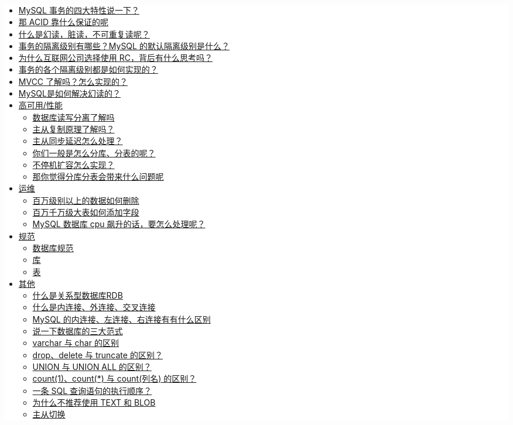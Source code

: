   - [MySQL 事务的四大特性说一下？](#mysql-%E4%BA%8B%E5%8A%A1%E7%9A%84%E5%9B%9B%E5%A4%A7%E7%89%B9%E6%80%A7%E8%AF%B4%E4%B8%80%E4%B8%8B)
  - [那 ACID 靠什么保证的呢](#%E9%82%A3-acid-%E9%9D%A0%E4%BB%80%E4%B9%88%E4%BF%9D%E8%AF%81%E7%9A%84%E5%91%A2)
  - [什么是幻读，脏读，不可重复读呢？](#%E4%BB%80%E4%B9%88%E6%98%AF%E5%B9%BB%E8%AF%BB%E8%84%8F%E8%AF%BB%E4%B8%8D%E5%8F%AF%E9%87%8D%E5%A4%8D%E8%AF%BB%E5%91%A2)
  - [事务的隔离级别有哪些？MySQL 的默认隔离级别是什么？](#%E4%BA%8B%E5%8A%A1%E7%9A%84%E9%9A%94%E7%A6%BB%E7%BA%A7%E5%88%AB%E6%9C%89%E5%93%AA%E4%BA%9Bmysql-%E7%9A%84%E9%BB%98%E8%AE%A4%E9%9A%94%E7%A6%BB%E7%BA%A7%E5%88%AB%E6%98%AF%E4%BB%80%E4%B9%88)
  - [为什么互联网公司选择使用 RC，背后有什么思考吗？](#%E4%B8%BA%E4%BB%80%E4%B9%88%E4%BA%92%E8%81%94%E7%BD%91%E5%85%AC%E5%8F%B8%E9%80%89%E6%8B%A9%E4%BD%BF%E7%94%A8-rc%E8%83%8C%E5%90%8E%E6%9C%89%E4%BB%80%E4%B9%88%E6%80%9D%E8%80%83%E5%90%97)
  - [事务的各个隔离级别都是如何实现的？](#%E4%BA%8B%E5%8A%A1%E7%9A%84%E5%90%84%E4%B8%AA%E9%9A%94%E7%A6%BB%E7%BA%A7%E5%88%AB%E9%83%BD%E6%98%AF%E5%A6%82%E4%BD%95%E5%AE%9E%E7%8E%B0%E7%9A%84)
  - [MVCC 了解吗？怎么实现的？](#mvcc-%E4%BA%86%E8%A7%A3%E5%90%97%E6%80%8E%E4%B9%88%E5%AE%9E%E7%8E%B0%E7%9A%84)
  - [MySQL是如何解决幻读的？](#mysql%E6%98%AF%E5%A6%82%E4%BD%95%E8%A7%A3%E5%86%B3%E5%B9%BB%E8%AF%BB%E7%9A%84)
- [高可用/性能](#%E9%AB%98%E5%8F%AF%E7%94%A8%E6%80%A7%E8%83%BD)
  - [数据库读写分离了解吗](#%E6%95%B0%E6%8D%AE%E5%BA%93%E8%AF%BB%E5%86%99%E5%88%86%E7%A6%BB%E4%BA%86%E8%A7%A3%E5%90%97)
  - [主从复制原理了解吗？](#%E4%B8%BB%E4%BB%8E%E5%A4%8D%E5%88%B6%E5%8E%9F%E7%90%86%E4%BA%86%E8%A7%A3%E5%90%97)
  - [主从同步延迟怎么处理？](#%E4%B8%BB%E4%BB%8E%E5%90%8C%E6%AD%A5%E5%BB%B6%E8%BF%9F%E6%80%8E%E4%B9%88%E5%A4%84%E7%90%86)
  - [你们一般是怎么分库、分表的呢？](#%E4%BD%A0%E4%BB%AC%E4%B8%80%E8%88%AC%E6%98%AF%E6%80%8E%E4%B9%88%E5%88%86%E5%BA%93%E5%88%86%E8%A1%A8%E7%9A%84%E5%91%A2)
  - [不停机扩容怎么实现？](#%E4%B8%8D%E5%81%9C%E6%9C%BA%E6%89%A9%E5%AE%B9%E6%80%8E%E4%B9%88%E5%AE%9E%E7%8E%B0)
  - [那你觉得分库分表会带来什么问题呢](#%E9%82%A3%E4%BD%A0%E8%A7%89%E5%BE%97%E5%88%86%E5%BA%93%E5%88%86%E8%A1%A8%E4%BC%9A%E5%B8%A6%E6%9D%A5%E4%BB%80%E4%B9%88%E9%97%AE%E9%A2%98%E5%91%A2)
- [运维](#%E8%BF%90%E7%BB%B4)
  - [百万级别以上的数据如何删除](#%E7%99%BE%E4%B8%87%E7%BA%A7%E5%88%AB%E4%BB%A5%E4%B8%8A%E7%9A%84%E6%95%B0%E6%8D%AE%E5%A6%82%E4%BD%95%E5%88%A0%E9%99%A4)
  - [百万千万级大表如何添加字段](#%E7%99%BE%E4%B8%87%E5%8D%83%E4%B8%87%E7%BA%A7%E5%A4%A7%E8%A1%A8%E5%A6%82%E4%BD%95%E6%B7%BB%E5%8A%A0%E5%AD%97%E6%AE%B5)
  - [MySQL 数据库 cpu 飙升的话，要怎么处理呢？](#mysql-%E6%95%B0%E6%8D%AE%E5%BA%93-cpu-%E9%A3%99%E5%8D%87%E7%9A%84%E8%AF%9D%E8%A6%81%E6%80%8E%E4%B9%88%E5%A4%84%E7%90%86%E5%91%A2)
- [规范](#%E8%A7%84%E8%8C%83)
  - [数据库规范](#%E6%95%B0%E6%8D%AE%E5%BA%93%E8%A7%84%E8%8C%83)
  - [库](#%E5%BA%93)
  - [表](#%E8%A1%A8)
- [其他](#%E5%85%B6%E4%BB%96)
  - [什么是关系型数据库RDB](#%E4%BB%80%E4%B9%88%E6%98%AF%E5%85%B3%E7%B3%BB%E5%9E%8B%E6%95%B0%E6%8D%AE%E5%BA%93rdb)
  - [什么是内连接、外连接、交叉连接](#%E4%BB%80%E4%B9%88%E6%98%AF%E5%86%85%E8%BF%9E%E6%8E%A5%E5%A4%96%E8%BF%9E%E6%8E%A5%E4%BA%A4%E5%8F%89%E8%BF%9E%E6%8E%A5)
  - [MySQL 的内连接、左连接、右连接有有什么区别](#mysql-%E7%9A%84%E5%86%85%E8%BF%9E%E6%8E%A5%E5%B7%A6%E8%BF%9E%E6%8E%A5%E5%8F%B3%E8%BF%9E%E6%8E%A5%E6%9C%89%E6%9C%89%E4%BB%80%E4%B9%88%E5%8C%BA%E5%88%AB)
  - [说一下数据库的三大范式](#%E8%AF%B4%E4%B8%80%E4%B8%8B%E6%95%B0%E6%8D%AE%E5%BA%93%E7%9A%84%E4%B8%89%E5%A4%A7%E8%8C%83%E5%BC%8F)
  - [varchar 与 char 的区别](#varchar-%E4%B8%8E-char-%E7%9A%84%E5%8C%BA%E5%88%AB)
  - [drop、delete 与 truncate 的区别？](#dropdelete-%E4%B8%8E-truncate-%E7%9A%84%E5%8C%BA%E5%88%AB)
  - [UNION 与 UNION ALL 的区别？](#union-%E4%B8%8E-union-all-%E7%9A%84%E5%8C%BA%E5%88%AB)
  - [count(1)、count(*) 与 count(列名) 的区别？](#count1count-%E4%B8%8E-count%E5%88%97%E5%90%8D-%E7%9A%84%E5%8C%BA%E5%88%AB)
  - [一条 SQL 查询语句的执行顺序？](#%E4%B8%80%E6%9D%A1-sql-%E6%9F%A5%E8%AF%A2%E8%AF%AD%E5%8F%A5%E7%9A%84%E6%89%A7%E8%A1%8C%E9%A1%BA%E5%BA%8F)
  - [为什么不推荐使用 TEXT 和 BLOB](#%E4%B8%BA%E4%BB%80%E4%B9%88%E4%B8%8D%E6%8E%A8%E8%8D%90%E4%BD%BF%E7%94%A8-text-%E5%92%8C-blob)
  - [主从切换](#%E4%B8%BB%E4%BB%8E%E5%88%87%E6%8D%A2)
